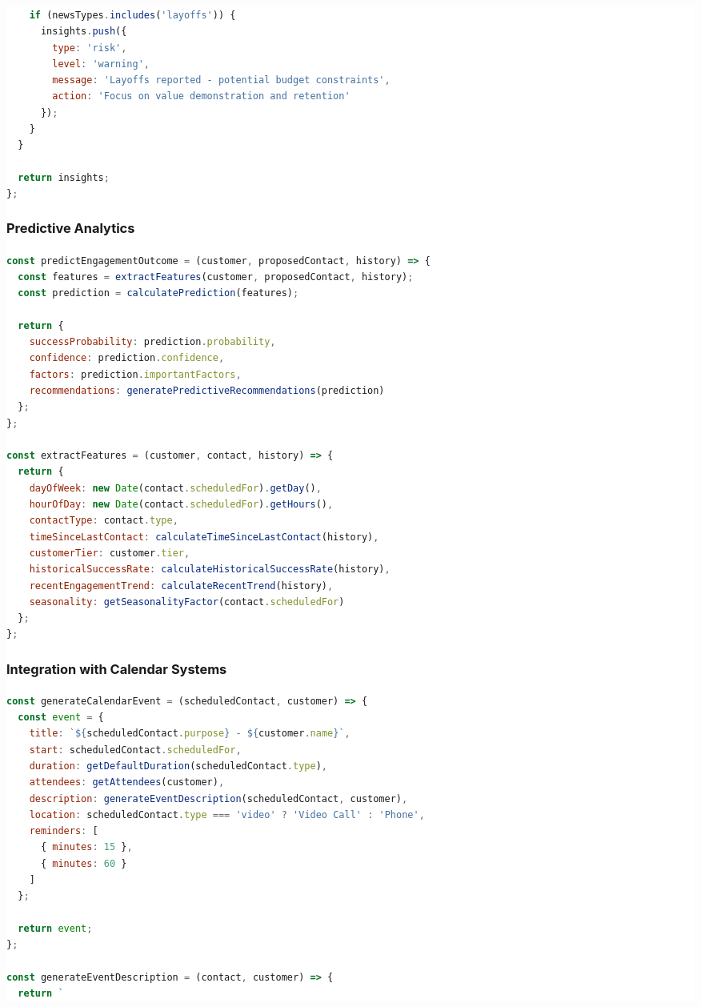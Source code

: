 ```javascript
    if (newsTypes.includes('layoffs')) {
      insights.push({
        type: 'risk',
        level: 'warning',
        message: 'Layoffs reported - potential budget constraints',
        action: 'Focus on value demonstration and retention'
      });
    }
  }
  
  return insights;
};
```

### Predictive Analytics
```javascript
const predictEngagementOutcome = (customer, proposedContact, history) => {
  const features = extractFeatures(customer, proposedContact, history);
  const prediction = calculatePrediction(features);
  
  return {
    successProbability: prediction.probability,
    confidence: prediction.confidence,
    factors: prediction.importantFactors,
    recommendations: generatePredictiveRecommendations(prediction)
  };
};

const extractFeatures = (customer, contact, history) => {
  return {
    dayOfWeek: new Date(contact.scheduledFor).getDay(),
    hourOfDay: new Date(contact.scheduledFor).getHours(),
    contactType: contact.type,
    timeSinceLastContact: calculateTimeSinceLastContact(history),
    customerTier: customer.tier,
    historicalSuccessRate: calculateHistoricalSuccessRate(history),
    recentEngagementTrend: calculateRecentTrend(history),
    seasonality: getSeasonalityFactor(contact.scheduledFor)
  };
};
```

### Integration with Calendar Systems
```javascript
const generateCalendarEvent = (scheduledContact, customer) => {
  const event = {
    title: `${scheduledContact.purpose} - ${customer.name}`,
    start: scheduledContact.scheduledFor,
    duration: getDefaultDuration(scheduledContact.type),
    attendees: getAttendees(customer),
    description: generateEventDescription(scheduledContact, customer),
    location: scheduledContact.type === 'video' ? 'Video Call' : 'Phone',
    reminders: [
      { minutes: 15 },
      { minutes: 60 }
    ]
  };
  
  return event;
};

const generateEventDescription = (contact, customer) => {
  return `
```